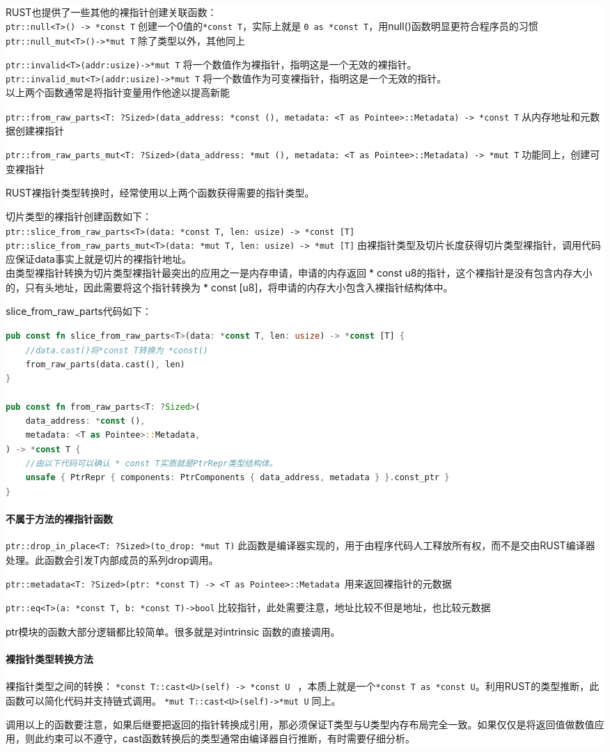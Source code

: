 RUST也提供了一些其他的裸指针创建关联函数：   
`ptr::null<T>() -> *const T` 创建一个0值的`*const T`，实际上就是 `0 as *const T`，用null()函数明显更符合程序员的习惯    
`ptr::null_mut<T>()->*mut T` 除了类型以外，其他同上     

`ptr::invalid<T>(addr:usize)->*mut T` 将一个数值作为裸指针，指明这是一个无效的裸指针。    
`ptr::invalid_mut<T>(addr:usize)->*mut T` 将一个数值作为可变裸指针，指明这是一个无效的指针。    
以上两个函数通常是将指针变量用作他途以提高新能    

`ptr::from_raw_parts<T: ?Sized>(data_address: *const (), metadata: <T as Pointee>::Metadata) -> *const T` 从内存地址和元数据创建裸指针 

`ptr::from_raw_parts_mut<T: ?Sized>(data_address: *mut (), metadata: <T as Pointee>::Metadata) -> *mut T` 功能同上，创建可变裸指针   

RUST裸指针类型转换时，经常使用以上两个函数获得需要的指针类型。

切片类型的裸指针创建函数如下：    
`ptr::slice_from_raw_parts<T>(data: *const T, len: usize) -> *const [T] `   
`ptr::slice_from_raw_parts_mut<T>(data: *mut T, len: usize) -> *mut [T]` 由裸指针类型及切片长度获得切片类型裸指针，调用代码应保证data事实上就是切片的裸指针地址。    
由类型裸指针转换为切片类型裸指针最突出的应用之一是内存申请，申请的内存返回 * const u8的指针，这个裸指针是没有包含内存大小的，只有头地址，因此需要将这个指针转换为 * const [u8]，将申请的内存大小包含入裸指针结构体中。  

slice_from_raw_parts代码如下： 
```rust
pub const fn slice_from_raw_parts<T>(data: *const T, len: usize) -> *const [T] {
    //data.cast()将*const T转换为 *const()
    from_raw_parts(data.cast(), len)
}

pub const fn from_raw_parts<T: ?Sized>(
    data_address: *const (),
    metadata: <T as Pointee>::Metadata,
) -> *const T {
    //由以下代码可以确认 * const T实质就是PtrRepr类型结构体。
    unsafe { PtrRepr { components: PtrComponents { data_address, metadata } }.const_ptr }
}
```

#### 不属于方法的裸指针函数
`ptr::drop_in_place<T: ?Sized>(to_drop: *mut T)` 此函数是编译器实现的，用于由程序代码人工释放所有权，而不是交由RUST编译器处理。此函数会引发T内部成员的系列drop调用。

`ptr::metadata<T: ?Sized>(ptr: *const T) -> <T as Pointee>::Metadata `用来返回裸指针的元数据  

`ptr::eq<T>(a: *const T, b: *const T)->bool` 比较指针，此处需要注意，地址比较不但是地址，也比较元数据

ptr模块的函数大部分逻辑都比较简单。很多就是对intrinsic 函数的直接调用。  

#### 裸指针类型转换方法
裸指针类型之间的转换：
`*const T::cast<U>(self) -> *const U ` ，本质上就是一个`*const T as *const U`。利用RUST的类型推断，此函数可以简化代码并支持链式调用。 
`*mut T::cast<U>(self)->*mut U` 同上。

调用以上的函数要注意，如果后继要把返回的指针转换成引用，那必须保证T类型与U类型内存布局完全一致。如果仅仅是将返回值做数值应用，则此约束可以不遵守，cast函数转换后的类型通常由编译器自行推断，有时需要仔细分析。  

